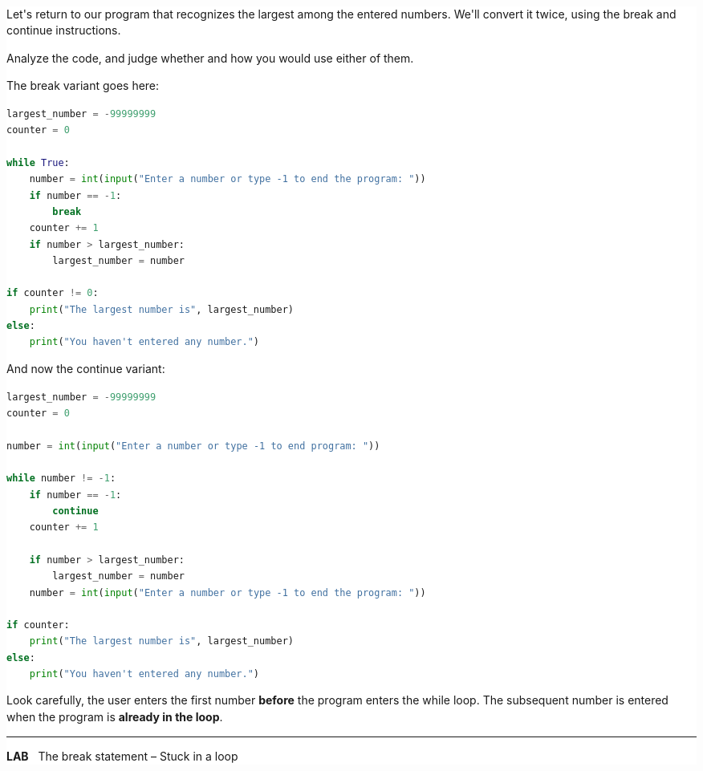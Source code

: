 Let's return to our program that recognizes the largest among the entered numbers. We'll convert it twice, using the break and continue instructions.

Analyze the code, and judge whether and how you would use either of them.

The break variant goes here:

```python
largest_number = -99999999
counter = 0

while True:
    number = int(input("Enter a number or type -1 to end the program: "))
    if number == -1:
        break
    counter += 1
    if number > largest_number:
        largest_number = number

if counter != 0:
    print("The largest number is", largest_number)
else:
    print("You haven't entered any number.")
```


And now the continue variant:

```python
largest_number = -99999999
counter = 0

number = int(input("Enter a number or type -1 to end program: "))

while number != -1:
    if number == -1:
        continue
    counter += 1

    if number > largest_number:
        largest_number = number
    number = int(input("Enter a number or type -1 to end the program: "))

if counter:
    print("The largest number is", largest_number)
else:
    print("You haven't entered any number.")
```

Look carefully, the user enters the first number **before** the program enters the while loop. The subsequent number is entered when the program is **already in the loop**.

---

**LAB**   The break statement – Stuck in a loop
